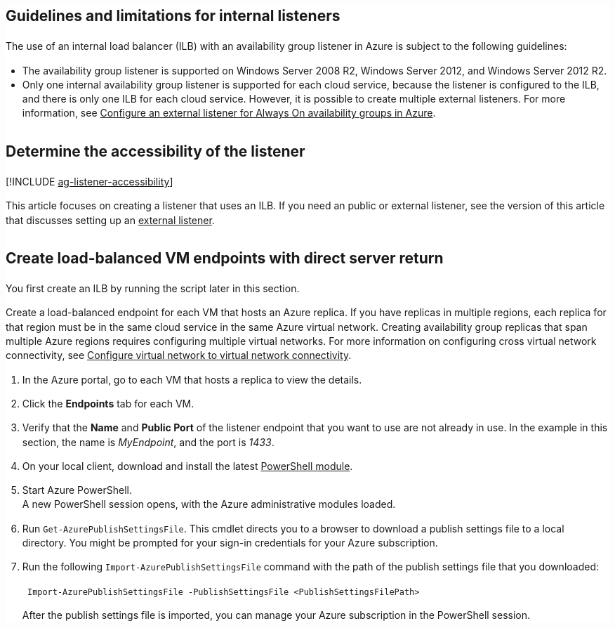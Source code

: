 ## Guidelines and limitations for internal listeners
The use of an internal load balancer (ILB) with an availability group listener in Azure is subject to the following guidelines:

* The availability group listener is supported on Windows Server 2008 R2, Windows Server 2012, and Windows Server 2012 R2.
* Only one internal availability group listener is supported for each cloud service, because the listener is configured to the ILB, and there is only one ILB for each cloud service. However, it is possible to create multiple external listeners. For more information, see [Configure an external listener for Always On availability groups in Azure](../classic/ps-sql-ext-listener.md).

## Determine the accessibility of the listener
[!INCLUDE [ag-listener-accessibility](../../../../includes/virtual-machines-ag-listener-determine-accessibility.md)]

This article focuses on creating a listener that uses an ILB. If you need an public or external listener, see the version of this article that discusses setting up an [external listener](../classic/ps-sql-ext-listener.md?toc=%2fazure%2fvirtual-machines%2fwindows%2fclassic%2ftoc.json).

## Create load-balanced VM endpoints with direct server return
You first create an ILB by running the script later in this section.

Create a load-balanced endpoint for each VM that hosts an Azure replica. If you have replicas in multiple regions, each replica for that region must be in the same cloud service in the same Azure virtual network. Creating availability group replicas that span multiple Azure regions requires configuring multiple virtual networks. For more information on configuring cross virtual network connectivity, see [Configure virtual network to virtual network connectivity](../../../vpn-gateway/virtual-networks-configure-vnet-to-vnet-connection.md).

1. In the Azure portal, go to each VM that hosts a replica to view the details.

2. Click the **Endpoints** tab for each VM.

3. Verify that the **Name** and **Public Port** of the listener endpoint that you want to use are not already in use. In the example in this section, the name is *MyEndpoint*, and the port is *1433*.

4. On your local client, download and install the latest [PowerShell module](https://azure.microsoft.com/downloads/).

5. Start Azure PowerShell.  
    A new PowerShell session opens, with the Azure administrative modules loaded.

6. Run `Get-AzurePublishSettingsFile`. This cmdlet directs you to a browser to download a publish settings file to a local directory. You might be prompted for your sign-in credentials for your Azure subscription.

7. Run the following `Import-AzurePublishSettingsFile` command with the path of the publish settings file that you downloaded:

        Import-AzurePublishSettingsFile -PublishSettingsFile <PublishSettingsFilePath>

    After the publish settings file is imported, you can manage your Azure subscription in the PowerShell session.
